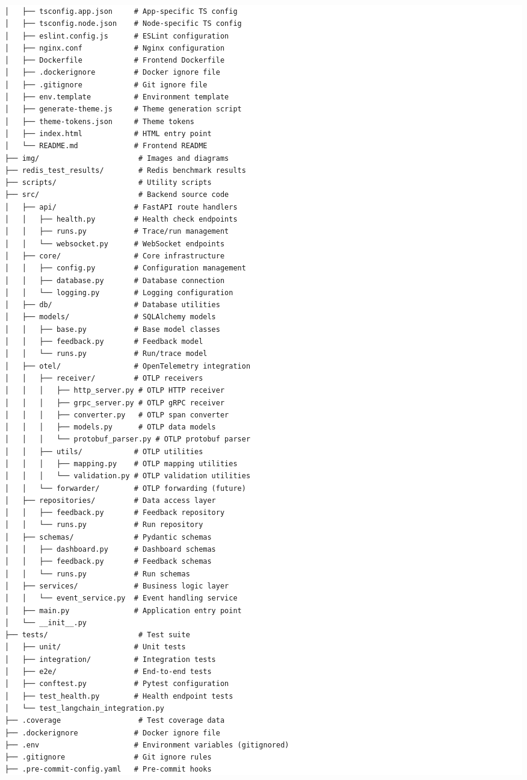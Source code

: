 ```
│   ├── tsconfig.app.json     # App-specific TS config
│   ├── tsconfig.node.json    # Node-specific TS config
│   ├── eslint.config.js      # ESLint configuration
│   ├── nginx.conf            # Nginx configuration
│   ├── Dockerfile            # Frontend Dockerfile
│   ├── .dockerignore         # Docker ignore file
│   ├── .gitignore            # Git ignore file
│   ├── env.template          # Environment template
│   ├── generate-theme.js     # Theme generation script
│   ├── theme-tokens.json     # Theme tokens
│   ├── index.html            # HTML entry point
│   └── README.md             # Frontend README
├── img/                       # Images and diagrams
├── redis_test_results/        # Redis benchmark results
├── scripts/                   # Utility scripts
├── src/                       # Backend source code
│   ├── api/                  # FastAPI route handlers
│   │   ├── health.py         # Health check endpoints
│   │   ├── runs.py           # Trace/run management
│   │   └── websocket.py      # WebSocket endpoints
│   ├── core/                 # Core infrastructure
│   │   ├── config.py         # Configuration management
│   │   ├── database.py       # Database connection
│   │   └── logging.py        # Logging configuration
│   ├── db/                   # Database utilities
│   ├── models/               # SQLAlchemy models
│   │   ├── base.py           # Base model classes
│   │   ├── feedback.py       # Feedback model
│   │   └── runs.py           # Run/trace model
│   ├── otel/                 # OpenTelemetry integration
│   │   ├── receiver/         # OTLP receivers
│   │   │   ├── http_server.py # OTLP HTTP receiver
│   │   │   ├── grpc_server.py # OTLP gRPC receiver
│   │   │   ├── converter.py   # OTLP span converter
│   │   │   ├── models.py      # OTLP data models
│   │   │   └── protobuf_parser.py # OTLP protobuf parser
│   │   ├── utils/            # OTLP utilities
│   │   │   ├── mapping.py    # OTLP mapping utilities
│   │   │   └── validation.py # OTLP validation utilities
│   │   └── forwarder/        # OTLP forwarding (future)
│   ├── repositories/         # Data access layer
│   │   ├── feedback.py       # Feedback repository
│   │   └── runs.py           # Run repository
│   ├── schemas/              # Pydantic schemas
│   │   ├── dashboard.py      # Dashboard schemas
│   │   ├── feedback.py       # Feedback schemas
│   │   └── runs.py           # Run schemas
│   ├── services/             # Business logic layer
│   │   └── event_service.py  # Event handling service
│   ├── main.py               # Application entry point
│   └── __init__.py
├── tests/                     # Test suite
│   ├── unit/                 # Unit tests
│   ├── integration/          # Integration tests
│   ├── e2e/                  # End-to-end tests
│   ├── conftest.py           # Pytest configuration
│   ├── test_health.py        # Health endpoint tests
│   └── test_langchain_integration.py
├── .coverage                  # Test coverage data
├── .dockerignore             # Docker ignore file
├── .env                      # Environment variables (gitignored)
├── .gitignore                # Git ignore rules
├── .pre-commit-config.yaml   # Pre-commit hooks
```